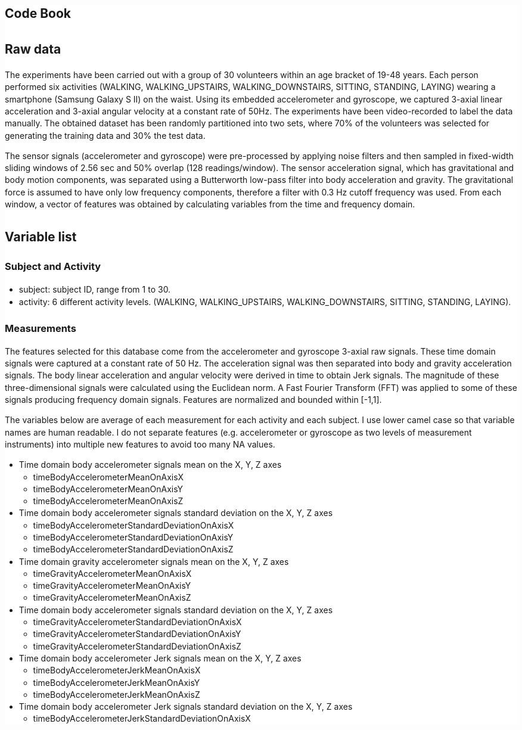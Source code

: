 Code Book
---------

## Raw data

The experiments have been carried out with a group of 30 volunteers within an age bracket of 19-48 years. Each person performed six activities (WALKING, WALKING_UPSTAIRS, WALKING_DOWNSTAIRS, SITTING, STANDING, LAYING) wearing a smartphone (Samsung Galaxy S II) on the waist. Using its embedded accelerometer and gyroscope, we captured 3-axial linear acceleration and 3-axial angular velocity at a constant rate of 50Hz. The experiments have been video-recorded to label the data manually. The obtained dataset has been randomly partitioned into two sets, where 70% of the volunteers was selected for generating the training data and 30% the test data. 

The sensor signals (accelerometer and gyroscope) were pre-processed by applying noise filters and then sampled in fixed-width sliding windows of 2.56 sec and 50% overlap (128 readings/window). The sensor acceleration signal, which has gravitational and body motion components, was separated using a Butterworth low-pass filter into body acceleration and gravity. The gravitational force is assumed to have only low frequency components, therefore a filter with 0.3 Hz cutoff frequency was used. From each window, a vector of features was obtained by calculating variables from the time and frequency domain.

## Variable list

### Subject and Activity
* subject: subject ID, range from 1 to 30.
* activity: 6 different activity levels. (WALKING, WALKING_UPSTAIRS, WALKING_DOWNSTAIRS, SITTING, STANDING, LAYING).

### Measurements
The features selected for this database come from the accelerometer and gyroscope 3-axial raw signals. These time domain signals were captured at a constant rate of 50 Hz. The acceleration signal was then separated into body and gravity acceleration signals. The body linear acceleration and angular velocity were derived in time to obtain Jerk signals. The magnitude of these three-dimensional signals were calculated using the Euclidean norm. A Fast Fourier Transform (FFT) was applied to some of these signals producing frequency domain signals. Features are normalized and bounded within [-1,1].

The variables below are average of each measurement for each activity and each subject. I use lower camel case so that variable names are human readable. I do not separate features (e.g. accelerometer or gyroscope as two levels of measurement instruments) into multiple new features to avoid too many NA values. 

* Time domain body accelerometer signals mean on the X, Y, Z axes
    * timeBodyAccelerometerMeanOnAxisX
    * timeBodyAccelerometerMeanOnAxisY
    * timeBodyAccelerometerMeanOnAxisZ
* Time domain body accelerometer signals standard deviation on the X, Y, Z axes
    * timeBodyAccelerometerStandardDeviationOnAxisX
    * timeBodyAccelerometerStandardDeviationOnAxisY
    * timeBodyAccelerometerStandardDeviationOnAxisZ
* Time domain gravity accelerometer signals mean on the X, Y, Z axes
    * timeGravityAccelerometerMeanOnAxisX
    * timeGravityAccelerometerMeanOnAxisY
    * timeGravityAccelerometerMeanOnAxisZ
* Time domain body accelerometer signals standard deviation on the X, Y, Z axes
    * timeGravityAccelerometerStandardDeviationOnAxisX
    * timeGravityAccelerometerStandardDeviationOnAxisY
    * timeGravityAccelerometerStandardDeviationOnAxisZ
* Time domain body accelerometer Jerk signals mean on the X, Y, Z axes
    * timeBodyAccelerometerJerkMeanOnAxisX
    * timeBodyAccelerometerJerkMeanOnAxisY
    * timeBodyAccelerometerJerkMeanOnAxisZ
* Time domain body accelerometer Jerk signals standard deviation on the X, Y, Z axes
    * timeBodyAccelerometerJerkStandardDeviationOnAxisX